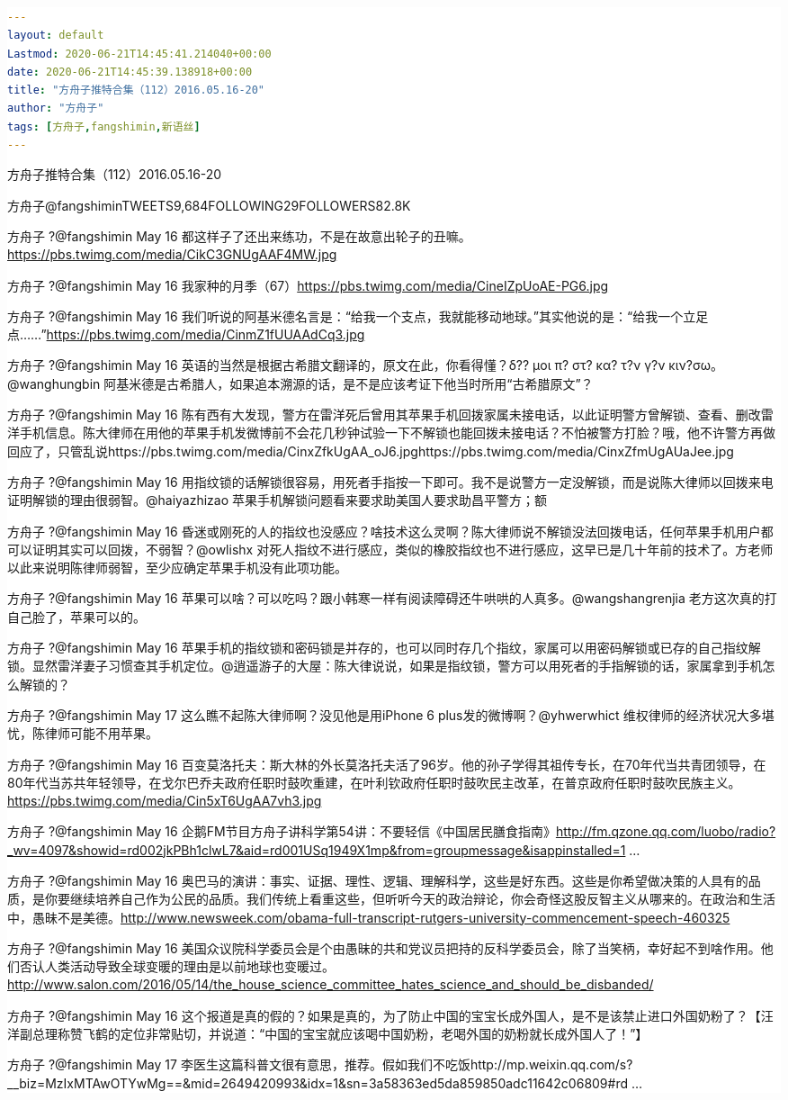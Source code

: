 ```yaml
---
layout: default
Lastmod: 2020-06-21T14:45:41.214040+00:00
date: 2020-06-21T14:45:39.138918+00:00
title: "方舟子推特合集（112）2016.05.16-20"
author: "方舟子"
tags: [方舟子,fangshimin,新语丝]
---
```


方舟子推特合集（112）2016.05.16-20

方舟子@fangshiminTWEETS9,684FOLLOWING29FOLLOWERS82.8K

方舟子 ?@fangshimin  May 16 都这样子了还出来练功，不是在故意出轮子的丑嘛。https://pbs.twimg.com/media/CikC3GNUgAAF4MW.jpg

方舟子 ?@fangshimin  May 16 我家种的月季（67）https://pbs.twimg.com/media/CineIZpUoAE-PG6.jpg

方舟子 ?@fangshimin  May 16 我们听说的阿基米德名言是：“给我一个支点，我就能移动地球。”其实他说的是：“给我一个立足点……”https://pbs.twimg.com/media/CinmZ1fUUAAdCq3.jpg

方舟子 ?@fangshimin  May 16 英语的当然是根据古希腊文翻译的，原文在此，你看得懂？δ?? μοι π? στ? κα? τ?ν γ?ν κιν?σω。@wanghungbin 阿基米德是古希腊人，如果追本溯源的话，是不是应该考证下他当时所用“古希腊原文”？

方舟子 ?@fangshimin  May 16 陈有西有大发现，警方在雷洋死后曾用其苹果手机回拨家属未接电话，以此证明警方曾解锁、查看、删改雷洋手机信息。陈大律师在用他的苹果手机发微博前不会花几秒钟试验一下不解锁也能回拨未接电话？不怕被警方打脸？哦，他不许警方再做回应了，只管乱说https://pbs.twimg.com/media/CinxZfkUgAA_oJ6.jpghttps://pbs.twimg.com/media/CinxZfmUgAUaJee.jpg

方舟子 ?@fangshimin  May 16 用指纹锁的话解锁很容易，用死者手指按一下即可。我不是说警方一定没解锁，而是说陈大律师以回拨来电证明解锁的理由很弱智。@haiyazhizao 苹果手机解锁问题看来要求助美国人要求助昌平警方；额

方舟子 ?@fangshimin  May 16 昏迷或刚死的人的指纹也没感应？啥技术这么灵啊？陈大律师说不解锁没法回拨电话，任何苹果手机用户都可以证明其实可以回拨，不弱智？@owlishx 对死人指纹不进行感应，类似的橡胶指纹也不进行感应，这早已是几十年前的技术了。方老师以此来说明陈律师弱智，至少应确定苹果手机没有此项功能。

方舟子 ?@fangshimin  May 16 苹果可以啥？可以吃吗？跟小韩寒一样有阅读障碍还牛哄哄的人真多。@wangshangrenjia 老方这次真的打自己脸了，苹果可以的。

方舟子 ?@fangshimin  May 16 苹果手机的指纹锁和密码锁是并存的，也可以同时存几个指纹，家属可以用密码解锁或已存的自己指纹解锁。显然雷洋妻子习惯查其手机定位。@逍遥游子的大屋：陈大律说说，如果是指纹锁，警方可以用死者的手指解锁的话，家属拿到手机怎么解锁的？

方舟子 ?@fangshimin  May 17 这么瞧不起陈大律师啊？没见他是用iPhone 6 plus发的微博啊？@yhwerwhict 维权律师的经济状况大多堪忧，陈律师可能不用苹果。

方舟子 ?@fangshimin  May 16 百变莫洛托夫：斯大林的外长莫洛托夫活了96岁。他的孙子学得其祖传专长，在70年代当共青团领导，在80年代当苏共年轻领导，在戈尔巴乔夫政府任职时鼓吹重建，在叶利钦政府任职时鼓吹民主改革，在普京政府任职时鼓吹民族主义。https://pbs.twimg.com/media/Cin5xT6UgAA7vh3.jpg

方舟子 ?@fangshimin  May 16 企鹅FM节目方舟子讲科学第54讲：不要轻信《中国居民膳食指南》http://fm.qzone.qq.com/luobo/radio?_wv=4097&showid=rd002jkPBh1clwL7&aid=rd001USq1949X1mp&from=groupmessage&isappinstalled=1 …

方舟子 ?@fangshimin  May 16 奥巴马的演讲：事实、证据、理性、逻辑、理解科学，这些是好东西。这些是你希望做决策的人具有的品质，是你要继续培养自己作为公民的品质。我们传统上看重这些，但听听今天的政治辩论，你会奇怪这股反智主义从哪来的。在政治和生活中，愚昧不是美德。http://www.newsweek.com/obama-full-transcript-rutgers-university-commencement-speech-460325

方舟子 ?@fangshimin  May 16 美国众议院科学委员会是个由愚昧的共和党议员把持的反科学委员会，除了当笑柄，幸好起不到啥作用。他们否认人类活动导致全球变暖的理由是以前地球也变暖过。http://www.salon.com/2016/05/14/the_house_science_committee_hates_science_and_should_be_disbanded/

方舟子 ?@fangshimin  May 16 这个报道是真的假的？如果是真的，为了防止中国的宝宝长成外国人，是不是该禁止进口外国奶粉了？【汪洋副总理称赞飞鹤的定位非常贴切，并说道：“中国的宝宝就应该喝中国奶粉，老喝外国的奶粉就长成外国人了！”】

方舟子 ?@fangshimin  May 17 李医生这篇科普文很有意思，推荐。假如我们不吃饭http://mp.weixin.qq.com/s?__biz=MzIxMTAwOTYwMg==&mid=2649420993&idx=1&sn=3a58363ed5da859850adc11642c06809#rd …
